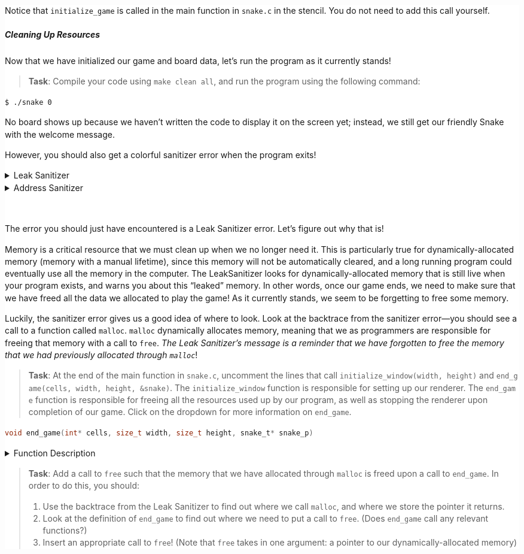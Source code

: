Notice that `initialize_game` is called in the main function in `snake.c` in the stencil. You do not need to add this call yourself.


##### Cleaning Up Resources
Now that we have initialized our game and board data, let’s run the program as it currently stands!

>**Task**: Compile your code using `make clean all`, and run the program using the following command:

```bash
$ ./snake 0
```

No board shows up because we haven’t written the code to display it on the screen yet; instead, we still get our friendly Snake with the welcome message.

However, you should also get a colorful sanitizer error when the program exits! 

<details><summary>Leak Sanitizer</summary></details>

<details><summary>Address Sanitizer</summary></details>

  

The error you should just have encountered is a Leak Sanitizer error. Let’s figure out why that is!

Memory is a critical resource that we must clean up when we no longer need it. This is particularly true for dynamically-allocated memory (memory with a manual lifetime), since this memory will not be automatically cleared, and a long running program could eventually use all the memory in the computer. The LeakSanitizer looks for dynamically-allocated memory that is still live when your program exists, and warns you about this “leaked” memory. In other words, once our game ends, we need to make sure that we have freed all the data we allocated to play the game! As it currently stands, we seem to be forgetting to free some memory.

Luckily, the sanitizer error gives us a good idea of where to look. Look at the backtrace from the sanitizer error—you should see a call to a function called `malloc`. `malloc` dynamically allocates memory, meaning that we as programmers are responsible for freeing that memory with a call to `free`. *The Leak Sanitizer’s message is a reminder that we have forgotten to free the memory that we had previously allocated through `malloc`*!

>**Task**: At the end of the main function in `snake.c`, uncomment the lines that call `initialize_window(width, height)` and `end_game(cells, width, height, &snake)`. The `initialize_window` function is responsible for setting up our renderer. The `end_game` function is responsible for freeing all the resources used up by our program, as well as stopping the renderer upon completion of our game. Click on the dropdown for more information on `end_game`.

```C
void end_game(int* cells, size_t width, size_t height, snake_t* snake_p)
```

<details><summary>Function Description</summary></details>

>**Task**: Add a call to `free` such that the memory that we have allocated through `malloc` is freed upon a call to `end_game`. In order to do this, you should:
> 1. Use the backtrace from the Leak Sanitizer to find out where we call `malloc`, and where we store the pointer it returns.
> 2. Look at the definition of `end_game` to find out where we need to put a call to `free`. (Does `end_game` call any relevant functions?)
> 3. Insert an appropriate call to `free`! (Note that `free` takes in one argument: a pointer to our dynamically-allocated memory)
